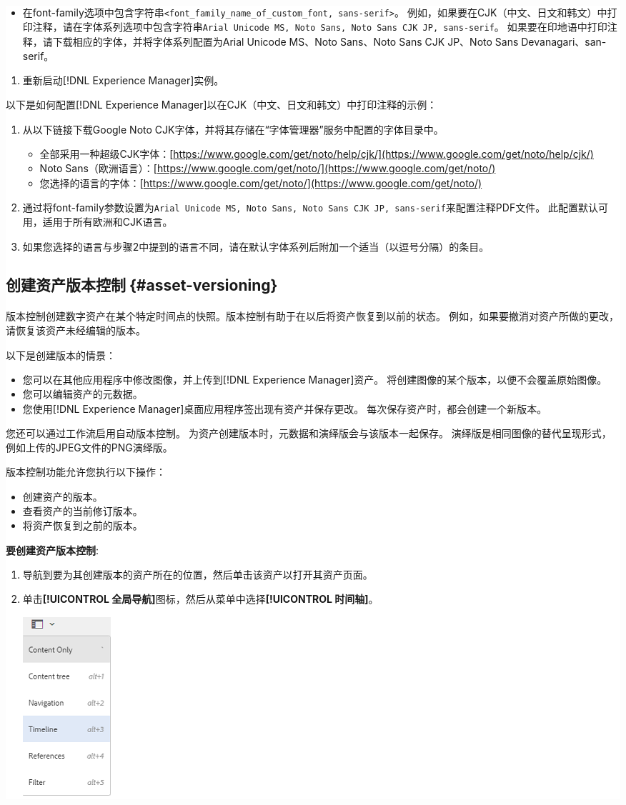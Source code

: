    * 在font-family选项中包含字符串`<font_family_name_of_custom_font, sans-serif>`。 例如，如果要在CJK（中文、日文和韩文）中打印注释，请在字体系列选项中包含字符串`Arial Unicode MS, Noto Sans, Noto Sans CJK JP, sans-serif`。 如果要在印地语中打印注释，请下载相应的字体，并将字体系列配置为Arial Unicode MS、Noto Sans、Noto Sans CJK JP、Noto Sans Devanagari、san-serif。

1. 重新启动[!DNL Experience Manager]实例。

以下是如何配置[!DNL Experience Manager]以在CJK（中文、日文和韩文）中打印注释的示例：

1. 从以下链接下载Google Noto CJK字体，并将其存储在“字体管理器”服务中配置的字体目录中。

   * 全部采用一种超级CJK字体：[https://www.google.com/get/noto/help/cjk/](https://www.google.com/get/noto/help/cjk/)
   * Noto Sans（欧洲语言）：[https://www.google.com/get/noto/](https://www.google.com/get/noto/)
   * 您选择的语言的字体：[https://www.google.com/get/noto/](https://www.google.com/get/noto/)

1. 通过将font-family参数设置为`Arial Unicode MS, Noto Sans, Noto Sans CJK JP, sans-serif`来配置注释PDF文件。 此配置默认可用，适用于所有欧洲和CJK语言。
1. 如果您选择的语言与步骤2中提到的语言不同，请在默认字体系列后附加一个适当（以逗号分隔）的条目。

## 创建资产版本控制 {#asset-versioning}

版本控制创建数字资产在某个特定时间点的快照。版本控制有助于在以后将资产恢复到以前的状态。 例如，如果要撤消对资产所做的更改，请恢复该资产未经编辑的版本。

以下是创建版本的情景：

* 您可以在其他应用程序中修改图像，并上传到[!DNL Experience Manager]资产。 将创建图像的某个版本，以便不会覆盖原始图像。
* 您可以编辑资产的元数据。
* 您使用[!DNL Experience Manager]桌面应用程序签出现有资产并保存更改。 每次保存资产时，都会创建一个新版本。

您还可以通过工作流启用自动版本控制。 为资产创建版本时，元数据和演绎版会与该版本一起保存。 演绎版是相同图像的替代呈现形式，例如上传的JPEG文件的PNG演绎版。

版本控制功能允许您执行以下操作：

* 创建资产的版本。
* 查看资产的当前修订版本。
* 将资产恢复到之前的版本。

**要创建资产版本控制**:

1. 导航到要为其创建版本的资产所在的位置，然后单击该资产以打开其资产页面。

1. 单击&#x200B;**[!UICONTROL 全局导航]**&#x200B;图标，然后从菜单中选择&#x200B;**[!UICONTROL 时间轴]**。

   ![时间轴–1](assets/timeline-1.png)
